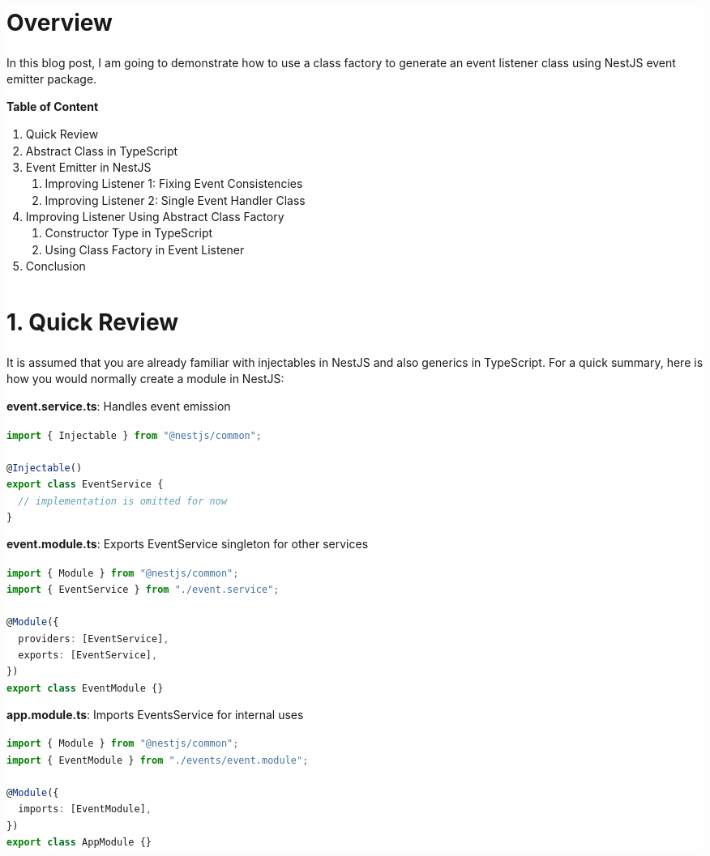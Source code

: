 # Overview

In this blog post, I am going to demonstrate how to use a class factory to generate an event listener class using NestJS event emitter package.

**Table of Content**

1. Quick Review
2. Abstract Class in TypeScript
3. Event Emitter in NestJS
   1. Improving Listener 1: Fixing Event Consistencies
   2. Improving Listener 2: Single Event Handler Class
4. Improving Listener Using Abstract Class Factory
   1. Constructor Type in TypeScript
   2. Using Class Factory in Event Listener
5. Conclusion

# 1. Quick Review

It is assumed that you are already familiar with injectables in NestJS and also generics in TypeScript. For a quick summary, here is how you would normally create a module in NestJS:

**event.service.ts**: Handles event emission

```typescript
import { Injectable } from "@nestjs/common";

@Injectable()
export class EventService {
  // implementation is omitted for now
}
```

**event.module.ts**: Exports EventService singleton for other services

```typescript
import { Module } from "@nestjs/common";
import { EventService } from "./event.service";

@Module({
  providers: [EventService],
  exports: [EventService],
})
export class EventModule {}
```

**app.module.ts**: Imports EventsService for internal uses

```typescript
import { Module } from "@nestjs/common";
import { EventModule } from "./events/event.module";

@Module({
  imports: [EventModule],
})
export class AppModule {}
```
